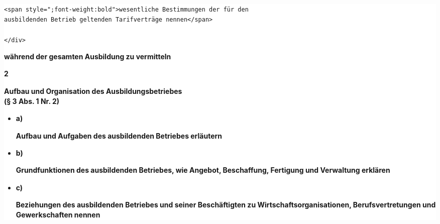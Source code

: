     <span style=";font-weight:bold">wesentliche Bestimmungen der für den
    ausbildenden Betrieb geltenden Tarifverträge nennen</span>
    
    </div>

</td>

<td style="border-bottom: 0.5pt solid ; " rowspan="4" colspan="2" align="left">

<span style=";font-weight:bold">während der gesamten Ausbildung zu
vermitteln</span>

</td>

</tr>

<tr>

<td style="border-right: 0.5pt solid ; border-bottom: 0.5pt solid ; " align="center" valign="top">

<span style=";font-weight:bold">2</span>

</td>

<td style="border-right: 0.5pt solid ; border-bottom: 0.5pt solid ; " valign="top">

<span style=";font-weight:bold">Aufbau und Organisation des
Ausbildungsbetriebes</span>  
<span style=";font-weight:bold">(§ 3 Abs. 1 Nr. 2)</span>

</td>

<td style="border-right: 0.5pt solid ; border-bottom: 0.5pt solid ; ">

  - <span style=";font-weight:bold">a)</span>
    
    <div>
    
    <span style=";font-weight:bold">Aufbau und Aufgaben des ausbildenden
    Betriebes erläutern</span>
    
    </div>

  - <span style=";font-weight:bold">b)</span>
    
    <div>
    
    <span style=";font-weight:bold">Grundfunktionen des ausbildenden
    Betriebes, wie Angebot, Beschaffung, Fertigung und Verwaltung
    erklären</span>
    
    </div>

  - <span style=";font-weight:bold">c)</span>
    
    <div>
    
    <span style=";font-weight:bold">Beziehungen des ausbildenden
    Betriebes und seiner Beschäftigten zu Wirtschaftsorganisationen,
    Berufsvertretungen und Gewerkschaften nennen</span>
    
    </div>
